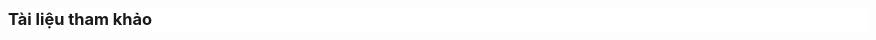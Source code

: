 
### Tài liệu tham khảo

[^1]: [Lotus nc v4 consultation paper](https://vgbc.vn/wp-content/uploads/2025/01/LOTUS-NC-V4-CONSULTATION-PAPERENG.pdf)
[^2]: [Lotus green building standards](https://bicjsc.com/lotus-green-building-standards)
[^3]: [Develop lotus as a green building rating system](https://vgbc.vn/en/green-building-policies)
[^4]: [Lotus nc v3 – technical manual – June 2019 not for ...](https://vgbc.vn/wp-content/uploads/2019/08/LOTUS-NC-V3-Technical-Manual-Requirements.pdf)
[^5]: [An AI-driven model for predicting and optimizing energy ...](https://sciencedirect.com/science/article/pii/S1110016823007251)